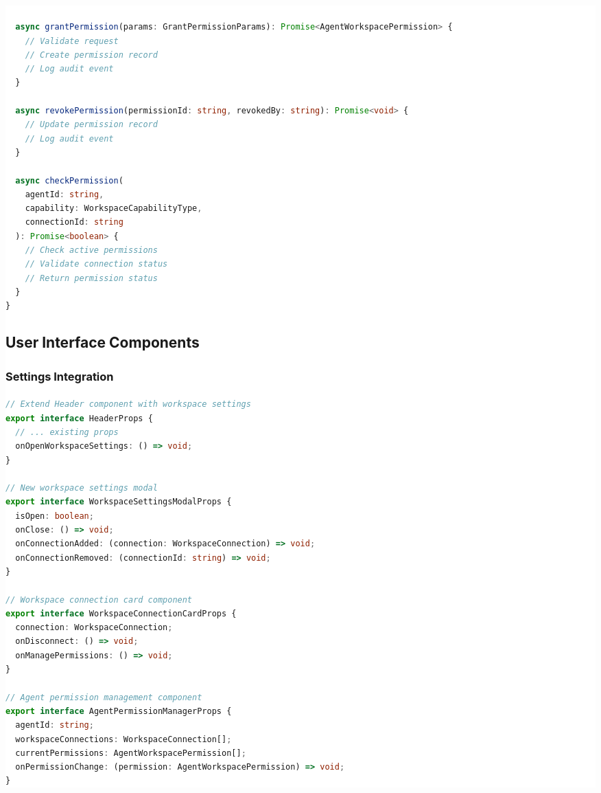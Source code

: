 ```typescript
  
  async grantPermission(params: GrantPermissionParams): Promise<AgentWorkspacePermission> {
    // Validate request
    // Create permission record
    // Log audit event
  }
  
  async revokePermission(permissionId: string, revokedBy: string): Promise<void> {
    // Update permission record
    // Log audit event
  }
  
  async checkPermission(
    agentId: string,
    capability: WorkspaceCapabilityType,
    connectionId: string
  ): Promise<boolean> {
    // Check active permissions
    // Validate connection status
    // Return permission status
  }
}
```

## User Interface Components

### Settings Integration

```typescript
// Extend Header component with workspace settings
export interface HeaderProps {
  // ... existing props
  onOpenWorkspaceSettings: () => void;
}

// New workspace settings modal
export interface WorkspaceSettingsModalProps {
  isOpen: boolean;
  onClose: () => void;
  onConnectionAdded: (connection: WorkspaceConnection) => void;
  onConnectionRemoved: (connectionId: string) => void;
}

// Workspace connection card component
export interface WorkspaceConnectionCardProps {
  connection: WorkspaceConnection;
  onDisconnect: () => void;
  onManagePermissions: () => void;
}

// Agent permission management component
export interface AgentPermissionManagerProps {
  agentId: string;
  workspaceConnections: WorkspaceConnection[];
  currentPermissions: AgentWorkspacePermission[];
  onPermissionChange: (permission: AgentWorkspacePermission) => void;
}
```
